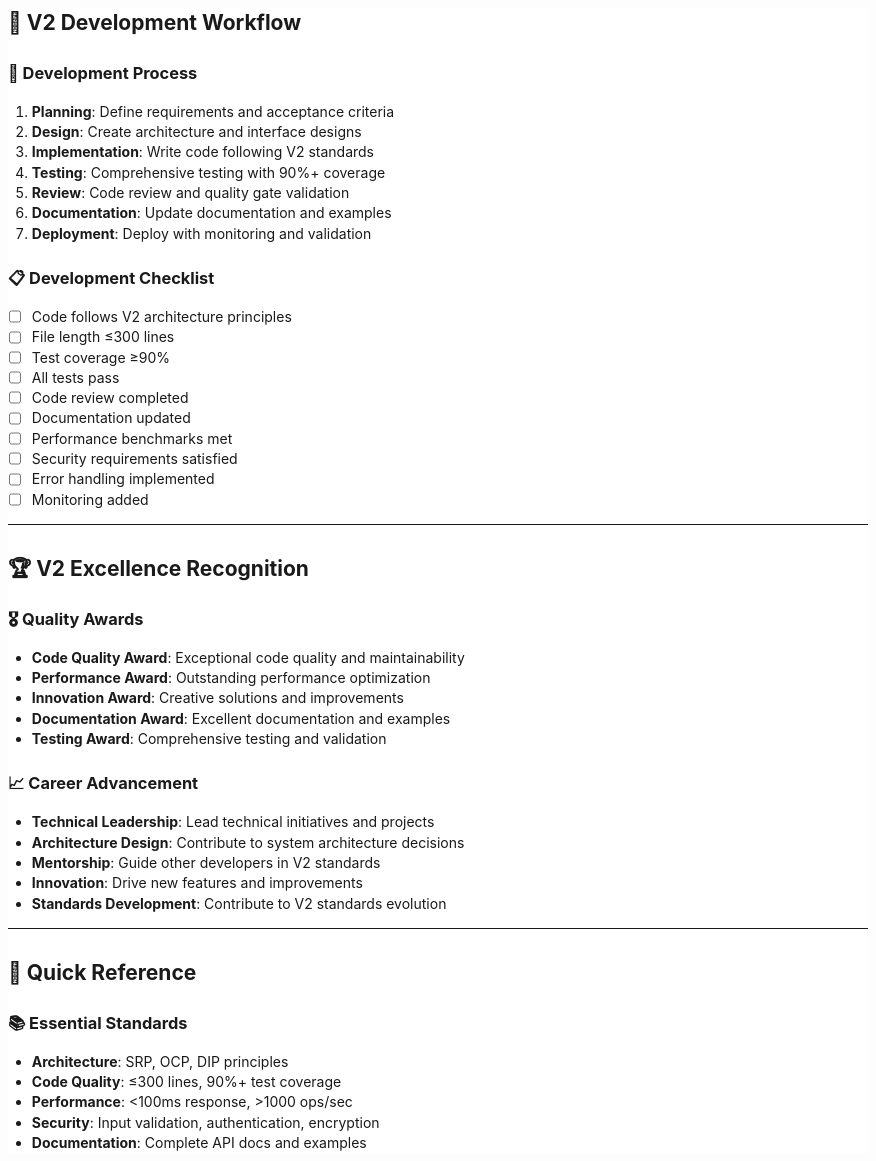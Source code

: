 ## 🎯 **V2 Development Workflow**

### **🔄 Development Process**
1. **Planning**: Define requirements and acceptance criteria
2. **Design**: Create architecture and interface designs
3. **Implementation**: Write code following V2 standards
4. **Testing**: Comprehensive testing with 90%+ coverage
5. **Review**: Code review and quality gate validation
6. **Documentation**: Update documentation and examples
7. **Deployment**: Deploy with monitoring and validation

### **📋 Development Checklist**
- [ ] Code follows V2 architecture principles
- [ ] File length ≤300 lines
- [ ] Test coverage ≥90%
- [ ] All tests pass
- [ ] Code review completed
- [ ] Documentation updated
- [ ] Performance benchmarks met
- [ ] Security requirements satisfied
- [ ] Error handling implemented
- [ ] Monitoring added

---

## 🏆 **V2 Excellence Recognition**

### **🎖️ Quality Awards**
- **Code Quality Award**: Exceptional code quality and maintainability
- **Performance Award**: Outstanding performance optimization
- **Innovation Award**: Creative solutions and improvements
- **Documentation Award**: Excellent documentation and examples
- **Testing Award**: Comprehensive testing and validation

### **📈 Career Advancement**
- **Technical Leadership**: Lead technical initiatives and projects
- **Architecture Design**: Contribute to system architecture decisions
- **Mentorship**: Guide other developers in V2 standards
- **Innovation**: Drive new features and improvements
- **Standards Development**: Contribute to V2 standards evolution

---

## 🔗 **Quick Reference**

### **📚 Essential Standards**
- **Architecture**: SRP, OCP, DIP principles
- **Code Quality**: ≤300 lines, 90%+ test coverage
- **Performance**: <100ms response, >1000 ops/sec
- **Security**: Input validation, authentication, encryption
- **Documentation**: Complete API docs and examples
